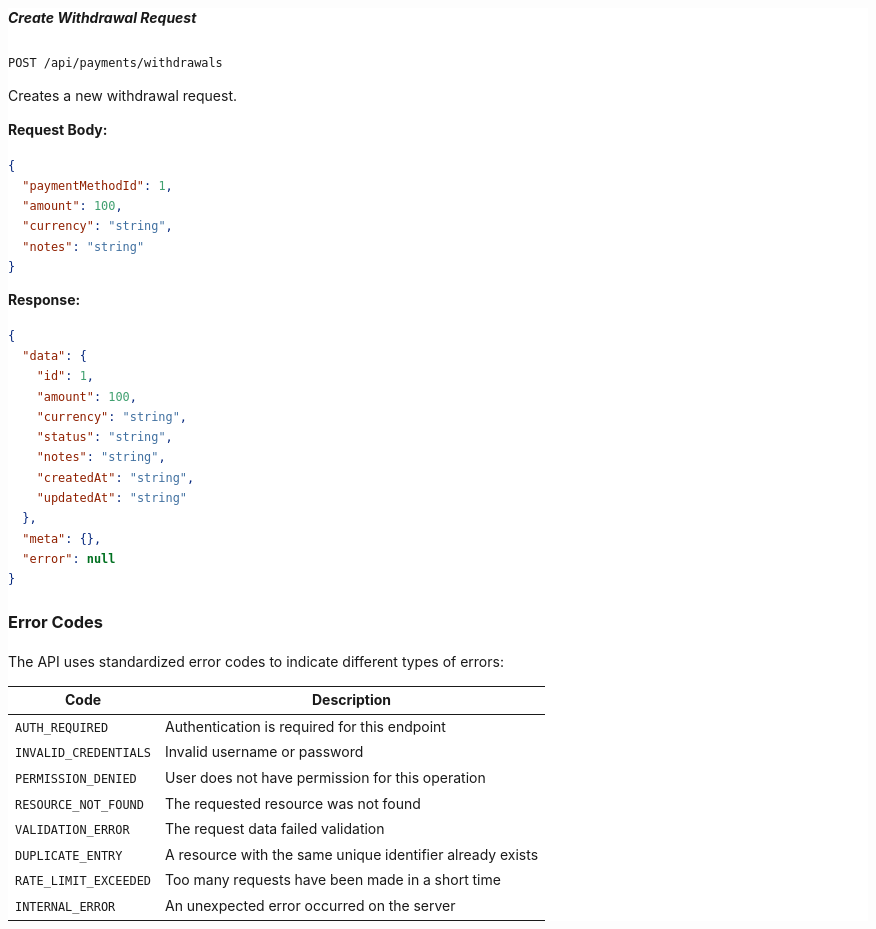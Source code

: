 ##### Create Withdrawal Request

```
POST /api/payments/withdrawals
```

Creates a new withdrawal request.

**Request Body:**
```json
{
  "paymentMethodId": 1,
  "amount": 100,
  "currency": "string",
  "notes": "string"
}
```

**Response:**
```json
{
  "data": {
    "id": 1,
    "amount": 100,
    "currency": "string",
    "status": "string",
    "notes": "string",
    "createdAt": "string",
    "updatedAt": "string"
  },
  "meta": {},
  "error": null
}
```

### Error Codes

The API uses standardized error codes to indicate different types of errors:

| Code | Description |
|------|-------------|
| `AUTH_REQUIRED` | Authentication is required for this endpoint |
| `INVALID_CREDENTIALS` | Invalid username or password |
| `PERMISSION_DENIED` | User does not have permission for this operation |
| `RESOURCE_NOT_FOUND` | The requested resource was not found |
| `VALIDATION_ERROR` | The request data failed validation |
| `DUPLICATE_ENTRY` | A resource with the same unique identifier already exists |
| `RATE_LIMIT_EXCEEDED` | Too many requests have been made in a short time |
| `INTERNAL_ERROR` | An unexpected error occurred on the server |
